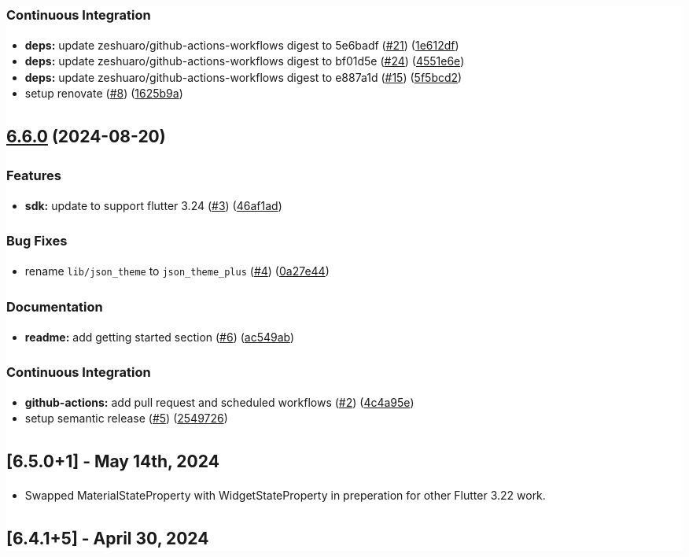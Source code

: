 ### Continuous Integration

* **deps:** update zeshuaro/github-actions-workflows digest to 5e6badf ([#21](https://github.com/zeshuaro/json_theme_plus/issues/21)) ([1e612df](https://github.com/zeshuaro/json_theme_plus/commit/1e612df696c720465100f5c3f9f02c9aadfe02ab))
* **deps:** update zeshuaro/github-actions-workflows digest to bf01d5e ([#24](https://github.com/zeshuaro/json_theme_plus/issues/24)) ([4551e6e](https://github.com/zeshuaro/json_theme_plus/commit/4551e6ede8d93fd5785ed221145819dc42484894))
* **deps:** update zeshuaro/github-actions-workflows digest to e887a1d ([#15](https://github.com/zeshuaro/json_theme_plus/issues/15)) ([5f5bcd2](https://github.com/zeshuaro/json_theme_plus/commit/5f5bcd2dca276cf171419689137f3d31eeee87f8))
* setup renovate ([#8](https://github.com/zeshuaro/json_theme_plus/issues/8)) ([1625b9a](https://github.com/zeshuaro/json_theme_plus/commit/1625b9a22545d07b5a7e4ef87c0dc87458ed9062))

## [6.6.0](https://github.com/zeshuaro/json_theme_plus/compare/v6.5.0+1...v6.6.0) (2024-08-20)

### Features

* **sdk:** update to support flutter 3.24 ([#3](https://github.com/zeshuaro/json_theme_plus/issues/3)) ([46af1ad](https://github.com/zeshuaro/json_theme_plus/commit/46af1ad1c8c693ccf2078ca4d871b604988c601d))

### Bug Fixes

* rename `lib/json_theme` to `json_theme_plus` ([#4](https://github.com/zeshuaro/json_theme_plus/issues/4)) ([0a27e44](https://github.com/zeshuaro/json_theme_plus/commit/0a27e44bdb38878fb95e53f5fcad6cf4a303b6f4))

### Documentation

* **readme:** add getting started section ([#6](https://github.com/zeshuaro/json_theme_plus/issues/6)) ([ac549ab](https://github.com/zeshuaro/json_theme_plus/commit/ac549ab2dac7bf706868312f8860c89690bfac84))

### Continuous Integration

* **github-actions:** add pull request and scheduled workflows ([#2](https://github.com/zeshuaro/json_theme_plus/issues/2)) ([4c4a95e](https://github.com/zeshuaro/json_theme_plus/commit/4c4a95ebea20911c027f9d3489de9529f43dcab1))
* setup semantic release ([#5](https://github.com/zeshuaro/json_theme_plus/issues/5)) ([2549726](https://github.com/zeshuaro/json_theme_plus/commit/2549726419fcc36b7f2f7e4601182750361ab764))

## [6.5.0+1] - May 14th, 2024

* Swapped MaterialStateProperty with WidgetStateProperty in preperation for other Flutter 3.22 work.


## [6.4.1+5] - April 30, 2024
